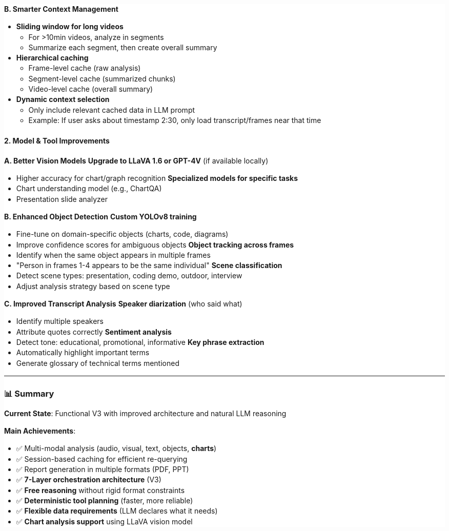 **B. Smarter Context Management**
- **Sliding window for long videos**
  - For >10min videos, analyze in segments
  - Summarize each segment, then create overall summary
- **Hierarchical caching**
  - Frame-level cache (raw analysis)
  - Segment-level cache (summarized chunks)
  - Video-level cache (overall summary)
- **Dynamic context selection**
  - Only include relevant cached data in LLM prompt
  - Example: If user asks about timestamp 2:30, only load transcript/frames near that time

#### **2. Model & Tool Improvements**

**A. Better Vision Models**
 **Upgrade to LLaVA 1.6 or GPT-4V** (if available locally)
- Higher accuracy for chart/graph recognition
 **Specialized models for specific tasks**
- Chart understanding model (e.g., ChartQA)
- Presentation slide analyzer

**B. Enhanced Object Detection**
 **Custom YOLOv8 training**
- Fine-tune on domain-specific objects (charts, code, diagrams)
- Improve confidence scores for ambiguous objects
 **Object tracking across frames**
- Identify when the same object appears in multiple frames
- "Person in frames 1-4 appears to be the same individual"
 **Scene classification**
- Detect scene types: presentation, coding demo, outdoor, interview
- Adjust analysis strategy based on scene type

**C. Improved Transcript Analysis**
 **Speaker diarization** (who said what)
- Identify multiple speakers
- Attribute quotes correctly
 **Sentiment analysis**
- Detect tone: educational, promotional, informative
 **Key phrase extraction**
- Automatically highlight important terms
- Generate glossary of technical terms mentioned

---

### 📊 Summary

**Current State**: Functional V3 with improved architecture and natural LLM reasoning

**Main Achievements**:
- ✅ Multi-modal analysis (audio, visual, text, objects, **charts**)
- ✅ Session-based caching for efficient re-querying
- ✅ Report generation in multiple formats (PDF, PPT)
- ✅ **7-Layer orchestration architecture** (V3)
- ✅ **Free reasoning** without rigid format constraints
- ✅ **Deterministic tool planning** (faster, more reliable)
- ✅ **Flexible data requirements** (LLM declares what it needs)
- ✅ **Chart analysis support** using LLaVA vision model

